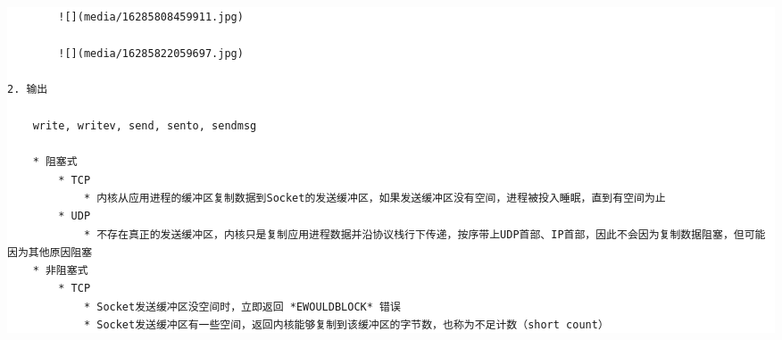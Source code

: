 			![](media/16285808459911.jpg)
			
			![](media/16285822059697.jpg)
			
	2. 输出
	
		write, writev, send, sento, sendmsg
		
		* 阻塞式
			* TCP
				* 内核从应用进程的缓冲区复制数据到Socket的发送缓冲区，如果发送缓冲区没有空间，进程被投入睡眠，直到有空间为止
			* UDP
				* 不存在真正的发送缓冲区，内核只是复制应用进程数据并沿协议栈行下传递，按序带上UDP首部、IP首部，因此不会因为复制数据阻塞，但可能因为其他原因阻塞
		* 非阻塞式
			* TCP
				* Socket发送缓冲区没空间时，立即返回 *EWOULDBLOCK* 错误
				* Socket发送缓冲区有一些空间，返回内核能够复制到该缓冲区的字节数，也称为不足计数（short count）
	
